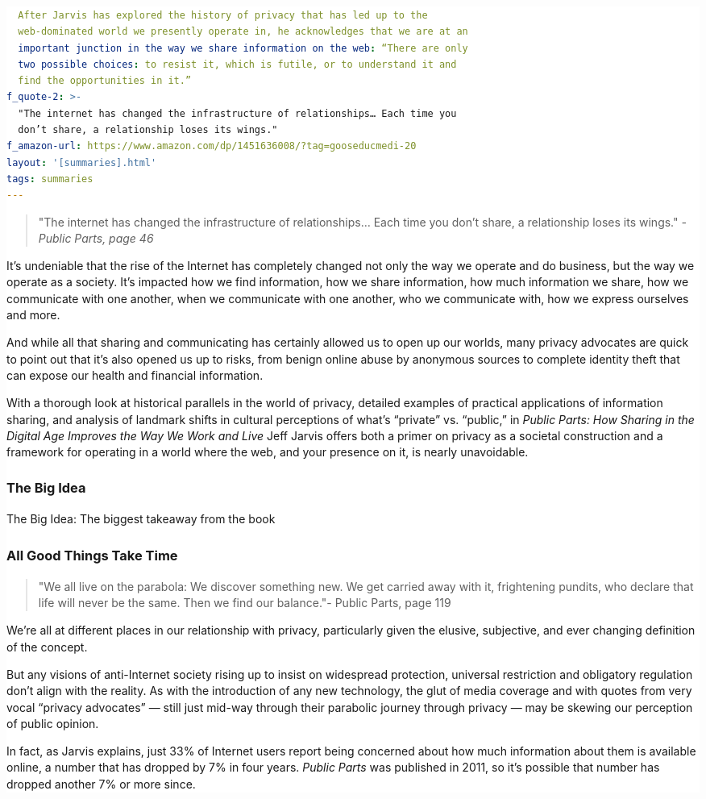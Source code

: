 ```yaml
  After Jarvis has explored the history of privacy that has led up to the
  web-dominated world we presently operate in, he acknowledges that we are at an
  important junction in the way we share information on the web: “There are only
  two possible choices: to resist it, which is futile, or to understand it and
  find the opportunities in it.”
f_quote-2: >-
  "The internet has changed the infrastructure of relationships… Each time you
  don’t share, a relationship loses its wings."
f_amazon-url: https://www.amazon.com/dp/1451636008/?tag=gooseducmedi-20
layout: '[summaries].html'
tags: summaries
---
```


> "The internet has changed the infrastructure of relationships… Each time you don’t share, a relationship loses its wings." _\- Public Parts, page 46_

It’s undeniable that the rise of the Internet has completely changed not only the way we operate and do business, but the way we operate as a society. It’s impacted how we find information, how we share information, how much information we share, how we communicate with one another, when we communicate with one another, who we communicate with, how we express ourselves and more.

And while all that sharing and communicating has certainly allowed us to open up our worlds, many privacy advocates are quick to point out that it’s also opened us up to risks, from benign online abuse by anonymous sources to complete identity theft that can expose our health and financial information.

With a thorough look at historical parallels in the world of privacy, detailed examples of practical applications of information sharing, and analysis of landmark shifts in cultural perceptions of what’s “private” vs. “public,” in _Public Parts: How Sharing in the Digital Age Improves the Way We Work and Live_ Jeff Jarvis offers both a primer on privacy as a societal construction and a framework for operating in a world where the web, and your presence on it, is nearly unavoidable.

### The Big Idea

The Big Idea: The biggest takeaway from the book

### All Good Things Take Time

> "We all live on the parabola: We discover something new. We get carried away with it, frightening pundits, who declare that life will never be the same. Then we find our balance."- Public Parts, page 119

We’re all at different places in our relationship with privacy, particularly given the elusive, subjective, and ever changing definition of the concept.

But any visions of anti-Internet society rising up to insist on widespread protection, universal restriction and obligatory regulation don’t align with the reality. As with the introduction of any new technology, the glut of media coverage and with quotes from very vocal “privacy advocates” — still just mid-way through their parabolic journey through privacy — may be skewing our perception of public opinion.

In fact, as Jarvis explains, just 33% of Internet users report being concerned about how much information about them is available online, a number that has dropped by 7% in four years. _Public Parts_ was published in 2011, so it’s possible that number has dropped another 7% or more since.
